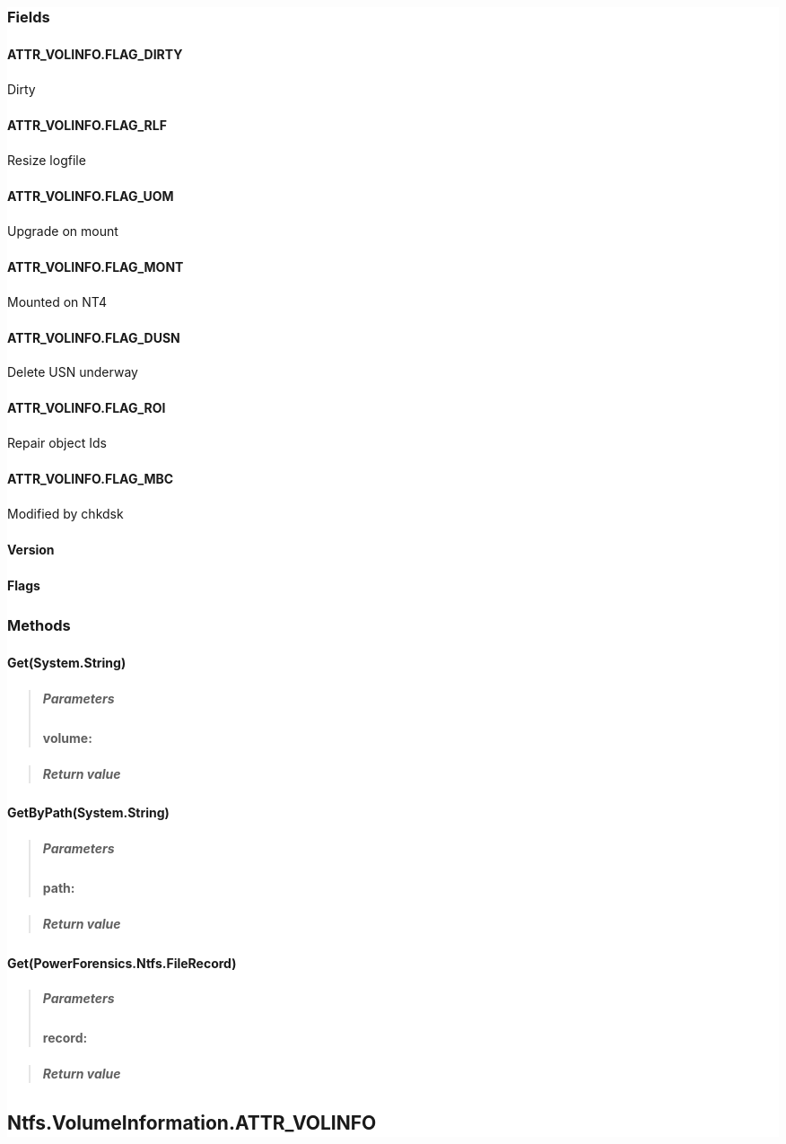 
        
### Fields

#### ATTR_VOLINFO.FLAG_DIRTY
Dirty
#### ATTR_VOLINFO.FLAG_RLF
Resize logfile
#### ATTR_VOLINFO.FLAG_UOM
Upgrade on mount
#### ATTR_VOLINFO.FLAG_MONT
Mounted on NT4
#### ATTR_VOLINFO.FLAG_DUSN
Delete USN underway
#### ATTR_VOLINFO.FLAG_ROI
Repair object Ids
#### ATTR_VOLINFO.FLAG_MBC
Modified by chkdsk
#### Version

#### Flags

### Methods


#### Get(System.String)

> ##### Parameters
> **volume:** 

> ##### Return value
> 

#### GetByPath(System.String)

> ##### Parameters
> **path:** 

> ##### Return value
> 

#### Get(PowerForensics.Ntfs.FileRecord)

> ##### Parameters
> **record:** 

> ##### Return value
> 

## Ntfs.VolumeInformation.ATTR_VOLINFO
            